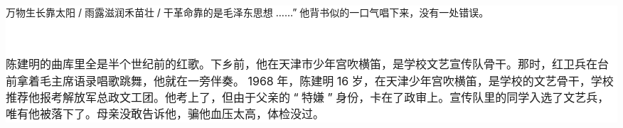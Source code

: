    </span>
   <span class="s1">
    万物生长靠太阳
   </span>
   <span class="s2">
    /
   </span>
   <span class="s1">
    雨露滋润禾苗壮
   </span>
   <span class="s2">
    /
   </span>
   <span class="s1">
    干革命靠的是毛泽东思想
   </span>
   <span class="s2">
    ……”
   </span>
   <span class="s1">
    他背书似的一口气唱下来，没有一处错误。
   </span>
  </font>
 </p>
 <p class="p1">
  <font size="3">
   <span class="s1">
   </span>
   <br/>
  </font>
 </p>
 <p class="p2">
  <font size="3">
   <span class="s1">
    陈建明的曲库里全是半个世纪前的红歌。下乡前，他在天津市少年宫吹横笛，是学校文艺宣传队骨干。那时，红卫兵在台前拿着毛主席语录唱歌跳舞，他就在一旁伴奏。
   </span>
   <span class="s2">
    1968
   </span>
   <span class="s1">
    年，陈建明
   </span>
   <span class="s2">
    16
   </span>
   <span class="s1">
    岁，在天津少年宫吹横笛，是学校的文艺骨干，学校推荐他报考解放军总政文工团。他考上了，但由于父亲的
   </span>
   <span class="s2">
    “
   </span>
   <span class="s1">
    特嫌
   </span>
   <span class="s2">
    ”
   </span>
   <span class="s1">
    身份，卡在了政审上。宣传队里的同学入选了文艺兵，唯有他被落下了。母亲没敢告诉他，骗他血压太高，体检没过。
   </span>
  </font>
 </p>
 <p class="p1">
  <font size="3">